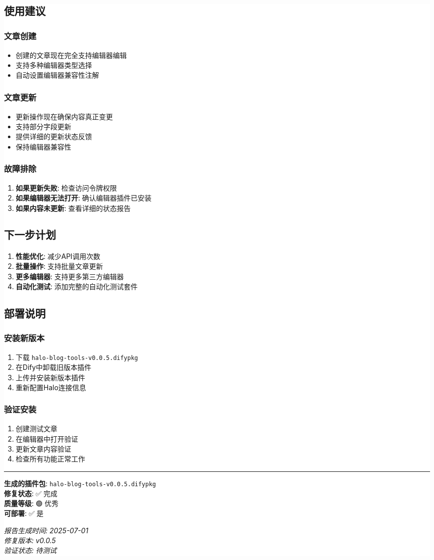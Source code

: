 ## 使用建议

### 文章创建
- 创建的文章现在完全支持编辑器编辑
- 支持多种编辑器类型选择
- 自动设置编辑器兼容性注解

### 文章更新  
- 更新操作现在确保内容真正变更
- 支持部分字段更新
- 提供详细的更新状态反馈
- 保持编辑器兼容性

### 故障排除
1. **如果更新失败**: 检查访问令牌权限
2. **如果编辑器无法打开**: 确认编辑器插件已安装
3. **如果内容未更新**: 查看详细的状态报告

## 下一步计划

1. **性能优化**: 减少API调用次数
2. **批量操作**: 支持批量文章更新
3. **更多编辑器**: 支持更多第三方编辑器
4. **自动化测试**: 添加完整的自动化测试套件

## 部署说明

### 安装新版本
1. 下载 `halo-blog-tools-v0.0.5.difypkg`
2. 在Dify中卸载旧版本插件
3. 上传并安装新版本插件
4. 重新配置Halo连接信息

### 验证安装
1. 创建测试文章
2. 在编辑器中打开验证
3. 更新文章内容验证
4. 检查所有功能正常工作

---

**生成的插件包**: `halo-blog-tools-v0.0.5.difypkg`  
**修复状态**: ✅ 完成  
**质量等级**: 🟢 优秀  
**可部署**: ✅ 是

*报告生成时间: 2025-07-01*  
*修复版本: v0.0.5*  
*验证状态: 待测试*
